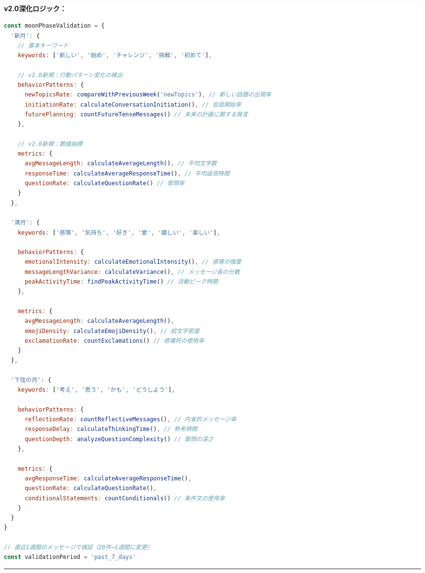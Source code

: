 **v2.0深化ロジック：**
```javascript
const moonPhaseValidation = {
  '新月': {
    // 基本キーワード
    keywords: ['新しい', '始め', 'チャレンジ', '挑戦', '初めて'],
    
    // v2.0新規：行動パターン変化の検出
    behaviorPatterns: {
      newTopicsRate: compareWithPreviousWeek('newTopics'), // 新しい話題の出現率
      initiationRate: calculateConversationInitiation(), // 会話開始率
      futurePlanning: countFutureTenseMessages() // 未来の計画に関する発言
    },
    
    // v2.0新規：数値指標
    metrics: {
      avgMessageLength: calculateAverageLength(), // 平均文字数
      responseTime: calculateAverageResponseTime(), // 平均返信時間
      questionRate: calculateQuestionRate() // 質問率
    }
  },
  
  '満月': {
    keywords: ['感情', '気持ち', '好き', '愛', '嬉しい', '楽しい'],
    
    behaviorPatterns: {
      emotionalIntensity: calculateEmotionalIntensity(), // 感情の強度
      messageLengthVariance: calculateVariance(), // メッセージ長の分散
      peakActivityTime: findPeakActivityTime() // 活動ピーク時間
    },
    
    metrics: {
      avgMessageLength: calculateAverageLength(),
      emojiDensity: calculateEmojiDensity(), // 絵文字密度
      exclamationRate: countExclamations() // 感嘆符の使用率
    }
  },
  
  '下弦の月': {
    keywords: ['考え', '思う', 'かも', 'どうしよう'],
    
    behaviorPatterns: {
      reflectionRate: countReflectiveMessages(), // 内省的メッセージ率
      responseDelay: calculateThinkingTime(), // 熟考時間
      questionDepth: analyzeQuestionComplexity() // 質問の深さ
    },
    
    metrics: {
      avgResponseTime: calculateAverageResponseTime(),
      questionRate: calculateQuestionRate(),
      conditionalStatements: countConditionals() // 条件文の使用率
    }
  }
}

// 直近1週間のメッセージで検証（20件→1週間に変更）
const validationPeriod = 'past_7_days'
```

---